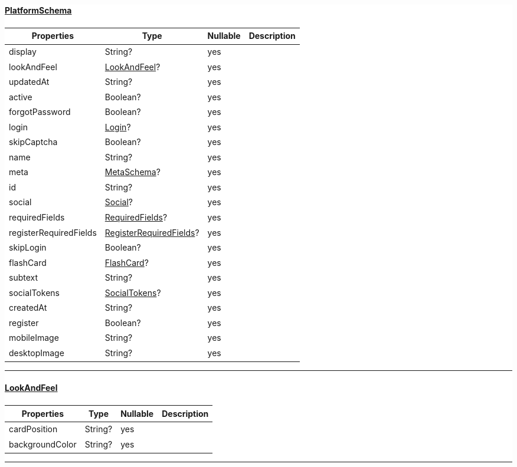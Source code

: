 

 
 
 #### [PlatformSchema](#PlatformSchema)

 | Properties | Type | Nullable | Description |
 | ---------- | ---- | -------- | ----------- |
 | display | String? |  yes  |  |
 | lookAndFeel | [LookAndFeel](#LookAndFeel)? |  yes  |  |
 | updatedAt | String? |  yes  |  |
 | active | Boolean? |  yes  |  |
 | forgotPassword | Boolean? |  yes  |  |
 | login | [Login](#Login)? |  yes  |  |
 | skipCaptcha | Boolean? |  yes  |  |
 | name | String? |  yes  |  |
 | meta | [MetaSchema](#MetaSchema)? |  yes  |  |
 | id | String? |  yes  |  |
 | social | [Social](#Social)? |  yes  |  |
 | requiredFields | [RequiredFields](#RequiredFields)? |  yes  |  |
 | registerRequiredFields | [RegisterRequiredFields](#RegisterRequiredFields)? |  yes  |  |
 | skipLogin | Boolean? |  yes  |  |
 | flashCard | [FlashCard](#FlashCard)? |  yes  |  |
 | subtext | String? |  yes  |  |
 | socialTokens | [SocialTokens](#SocialTokens)? |  yes  |  |
 | createdAt | String? |  yes  |  |
 | register | Boolean? |  yes  |  |
 | mobileImage | String? |  yes  |  |
 | desktopImage | String? |  yes  |  |

---


 
 
 #### [LookAndFeel](#LookAndFeel)

 | Properties | Type | Nullable | Description |
 | ---------- | ---- | -------- | ----------- |
 | cardPosition | String? |  yes  |  |
 | backgroundColor | String? |  yes  |  |

---
